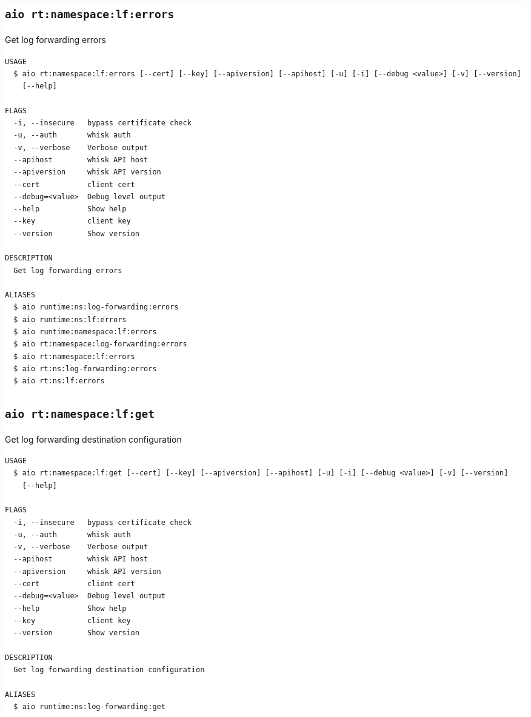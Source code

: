 ```
```

## `aio rt:namespace:lf:errors`

Get log forwarding errors

```
USAGE
  $ aio rt:namespace:lf:errors [--cert] [--key] [--apiversion] [--apihost] [-u] [-i] [--debug <value>] [-v] [--version]
    [--help]

FLAGS
  -i, --insecure   bypass certificate check
  -u, --auth       whisk auth
  -v, --verbose    Verbose output
  --apihost        whisk API host
  --apiversion     whisk API version
  --cert           client cert
  --debug=<value>  Debug level output
  --help           Show help
  --key            client key
  --version        Show version

DESCRIPTION
  Get log forwarding errors

ALIASES
  $ aio runtime:ns:log-forwarding:errors
  $ aio runtime:ns:lf:errors
  $ aio runtime:namespace:lf:errors
  $ aio rt:namespace:log-forwarding:errors
  $ aio rt:namespace:lf:errors
  $ aio rt:ns:log-forwarding:errors
  $ aio rt:ns:lf:errors
```

## `aio rt:namespace:lf:get`

Get log forwarding destination configuration

```
USAGE
  $ aio rt:namespace:lf:get [--cert] [--key] [--apiversion] [--apihost] [-u] [-i] [--debug <value>] [-v] [--version]
    [--help]

FLAGS
  -i, --insecure   bypass certificate check
  -u, --auth       whisk auth
  -v, --verbose    Verbose output
  --apihost        whisk API host
  --apiversion     whisk API version
  --cert           client cert
  --debug=<value>  Debug level output
  --help           Show help
  --key            client key
  --version        Show version

DESCRIPTION
  Get log forwarding destination configuration

ALIASES
  $ aio runtime:ns:log-forwarding:get
```